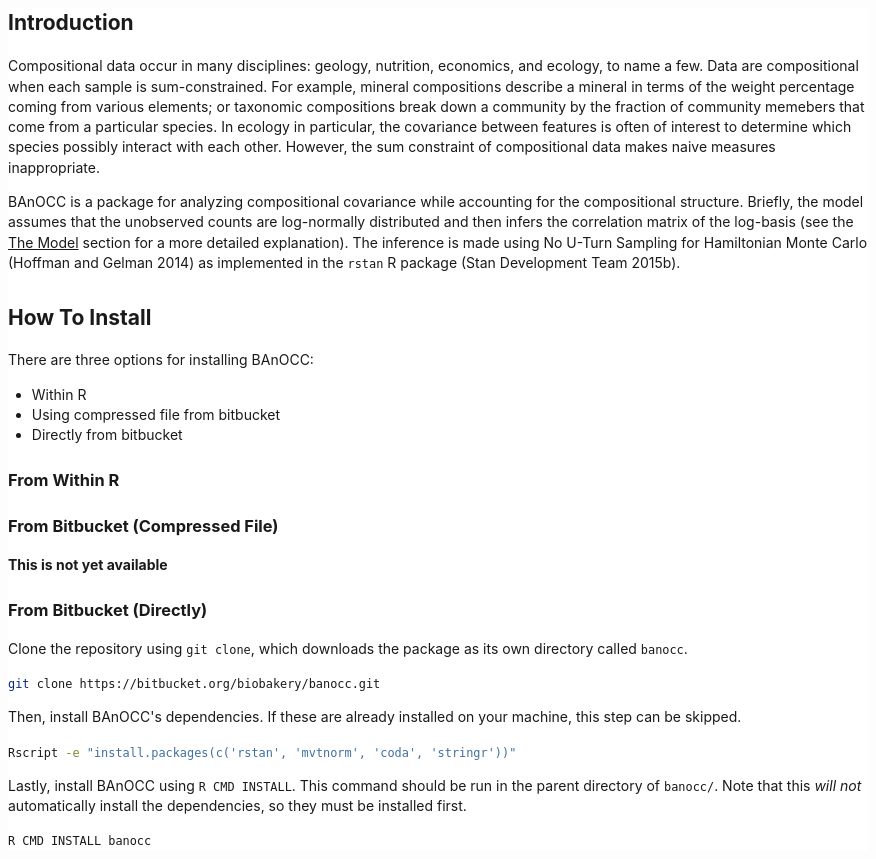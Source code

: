 Introduction
------------

Compositional data occur in many disciplines: geology, nutrition, economics, and ecology, to name a few. Data are compositional when each sample is sum-constrained. For example, mineral compositions describe a mineral in terms of the weight percentage coming from various elements; or taxonomic compositions break down a community by the fraction of community memebers that come from a particular species. In ecology in particular, the covariance between features is often of interest to determine which species possibly interact with each other. However, the sum constraint of compositional data makes naive measures inappropriate.

BAnOCC is a package for analyzing compositional covariance while accounting for the compositional structure. Briefly, the model assumes that the unobserved counts are log-normally distributed and then infers the correlation matrix of the log-basis (see the [The Model](#markdown-header-the-model) section for a more detailed explanation). The inference is made using No U-Turn Sampling for Hamiltonian Monte Carlo (Hoffman and Gelman 2014) as implemented in the `rstan` R package (Stan Development Team 2015b).

How To Install
--------------

There are three options for installing BAnOCC:

-   Within R
-   Using compressed file from bitbucket
-   Directly from bitbucket

### From Within R

### From Bitbucket (Compressed File)

**This is not yet available**

### From Bitbucket (Directly)

Clone the repository using `git clone`, which downloads the package as its own directory called `banocc`.

``` bash
git clone https://bitbucket.org/biobakery/banocc.git
```

Then, install BAnOCC's dependencies. If these are already installed on your machine, this step can be skipped.

``` bash
Rscript -e "install.packages(c('rstan', 'mvtnorm', 'coda', 'stringr'))"
```

Lastly, install BAnOCC using `R CMD INSTALL`. This command should be run in the parent directory of `banocc/`. Note that this *will not* automatically install the dependencies, so they must be installed first.

``` bash
R CMD INSTALL banocc
```
